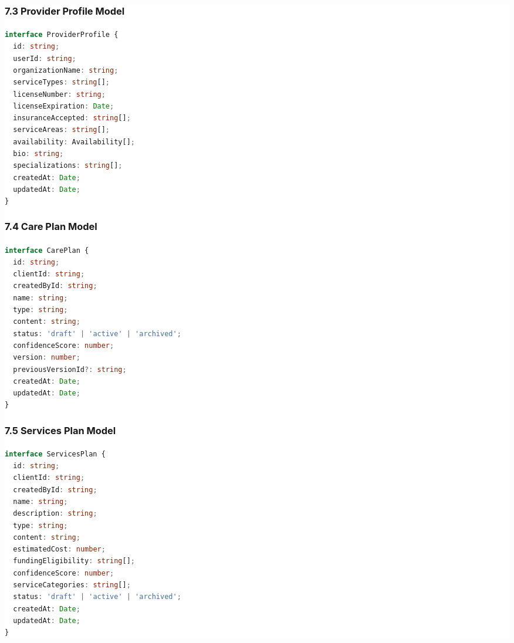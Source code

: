 ### 7.3 Provider Profile Model

```typescript
interface ProviderProfile {
  id: string;
  userId: string;
  organizationName: string;
  serviceTypes: string[];
  licenseNumber: string;
  licenseExpiration: Date;
  insuranceAccepted: string[];
  serviceAreas: string[];
  availability: Availability[];
  bio: string;
  specializations: string[];
  createdAt: Date;
  updatedAt: Date;
}
```

### 7.4 Care Plan Model

```typescript
interface CarePlan {
  id: string;
  clientId: string;
  createdById: string;
  name: string;
  type: string;
  content: string;
  status: 'draft' | 'active' | 'archived';
  confidenceScore: number;
  version: number;
  previousVersionId?: string;
  createdAt: Date;
  updatedAt: Date;
}
```

### 7.5 Services Plan Model

```typescript
interface ServicesPlan {
  id: string;
  clientId: string;
  createdById: string;
  name: string;
  description: string;
  type: string;
  content: string;
  estimatedCost: number;
  fundingEligibility: string[];
  confidenceScore: number;
  serviceCategories: string[];
  status: 'draft' | 'active' | 'archived';
  createdAt: Date;
  updatedAt: Date;
}
```
